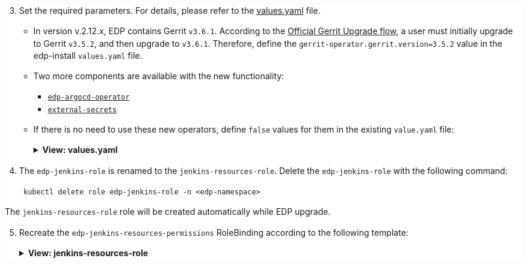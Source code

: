 3. Set the required parameters. For details, please refer to the [values.yaml](https://github.com/epam/edp-install/blob/release/2.12/deploy-templates/values.yaml) file.

   * In version v.2.12.x, EDP contains Gerrit `v3.6.1`. According to the [Official Gerrit Upgrade flow](https://www.gerritcodereview.com/3.6.html#offline-upgrade), a user must initially upgrade to Gerrit `v3.5.2`, and then upgrade to `v3.6.1`. Therefore, define the `gerrit-operator.gerrit.version=3.5.2` value in the edp-install `values.yaml` file.

   * Two more components are available with the new functionality:

     * [`edp-argocd-operator`](./argocd-integration.md)
     * [`external-secrets`](./external-secrets-operator-integration.md)

   * If there is no need to use these new operators, define `false` values for them in the existing `value.yaml` file:

      <details>
      <summary><b>View: values.yaml</b></summary>

      ```yaml

      gerrit-operator:
        gerrit:
          version: "3.5.2"
      externalSecrets:
        enabled: false
      argocd:
        enabled: false

      ```

      </details>

4. The `edp-jenkins-role` is renamed to the `jenkins-resources-role`. Delete the `edp-jenkins-role` with the following command:

        kubectl delete role edp-jenkins-role -n <edp-namespace>

  The `jenkins-resources-role` role will be created automatically while EDP upgrade.

5. Recreate the `edp-jenkins-resources-permissions` RoleBinding according to the following template:

    <details>
    <summary><b>View: jenkins-resources-role</b></summary>

    ```yaml

    apiVersion: rbac.authorization.k8s.io/v1
    kind: RoleBinding
    metadata:
     name: edp-jenkins-resources-permissions
     namespace: <edp-namespace>
    roleRef:
     apiGroup: rbac.authorization.k8s.io
     kind: Role
     name: jenkins-resources-role

    ```
